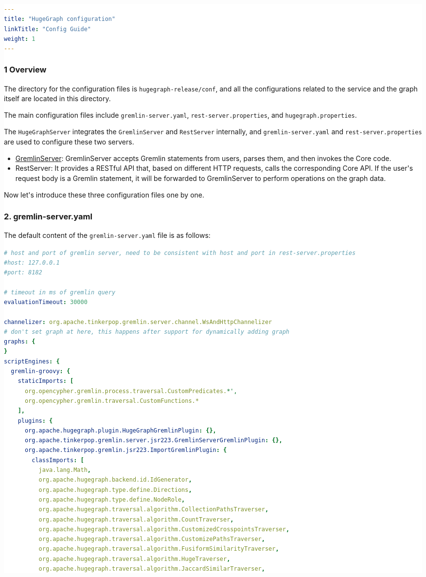 ```yaml
---
title: "HugeGraph configuration"
linkTitle: "Config Guide"
weight: 1
---
```


### 1 Overview

The directory for the configuration files is `hugegraph-release/conf`, and all the configurations related to the service and the graph itself are located in this directory.

The main configuration files include `gremlin-server.yaml`, `rest-server.properties`, and `hugegraph.properties`.

The `HugeGraphServer` integrates the `GremlinServer` and `RestServer` internally, and `gremlin-server.yaml` and `rest-server.properties` are used to configure these two servers.

- [GremlinServer](http://tinkerpop.apache.org/docs/3.2.3/reference/#gremlin-server): GremlinServer accepts Gremlin statements from users, parses them, and then invokes the Core code.
- RestServer: It provides a RESTful API that, based on different HTTP requests, calls the corresponding Core API. If the user's request body is a Gremlin statement, it will be forwarded to GremlinServer to perform operations on the graph data.

Now let's introduce these three configuration files one by one.

### 2. gremlin-server.yaml

The default content of the `gremlin-server.yaml` file is as follows:

```yaml
# host and port of gremlin server, need to be consistent with host and port in rest-server.properties
#host: 127.0.0.1
#port: 8182

# timeout in ms of gremlin query
evaluationTimeout: 30000

channelizer: org.apache.tinkerpop.gremlin.server.channel.WsAndHttpChannelizer
# don't set graph at here, this happens after support for dynamically adding graph
graphs: {
}
scriptEngines: {
  gremlin-groovy: {
    staticImports: [
      org.opencypher.gremlin.process.traversal.CustomPredicates.*',
      org.opencypher.gremlin.traversal.CustomFunctions.*
    ],
    plugins: {
      org.apache.hugegraph.plugin.HugeGraphGremlinPlugin: {},
      org.apache.tinkerpop.gremlin.server.jsr223.GremlinServerGremlinPlugin: {},
      org.apache.tinkerpop.gremlin.jsr223.ImportGremlinPlugin: {
        classImports: [
          java.lang.Math,
          org.apache.hugegraph.backend.id.IdGenerator,
          org.apache.hugegraph.type.define.Directions,
          org.apache.hugegraph.type.define.NodeRole,
          org.apache.hugegraph.traversal.algorithm.CollectionPathsTraverser,
          org.apache.hugegraph.traversal.algorithm.CountTraverser,
          org.apache.hugegraph.traversal.algorithm.CustomizedCrosspointsTraverser,
          org.apache.hugegraph.traversal.algorithm.CustomizePathsTraverser,
          org.apache.hugegraph.traversal.algorithm.FusiformSimilarityTraverser,
          org.apache.hugegraph.traversal.algorithm.HugeTraverser,
          org.apache.hugegraph.traversal.algorithm.JaccardSimilarTraverser,
```